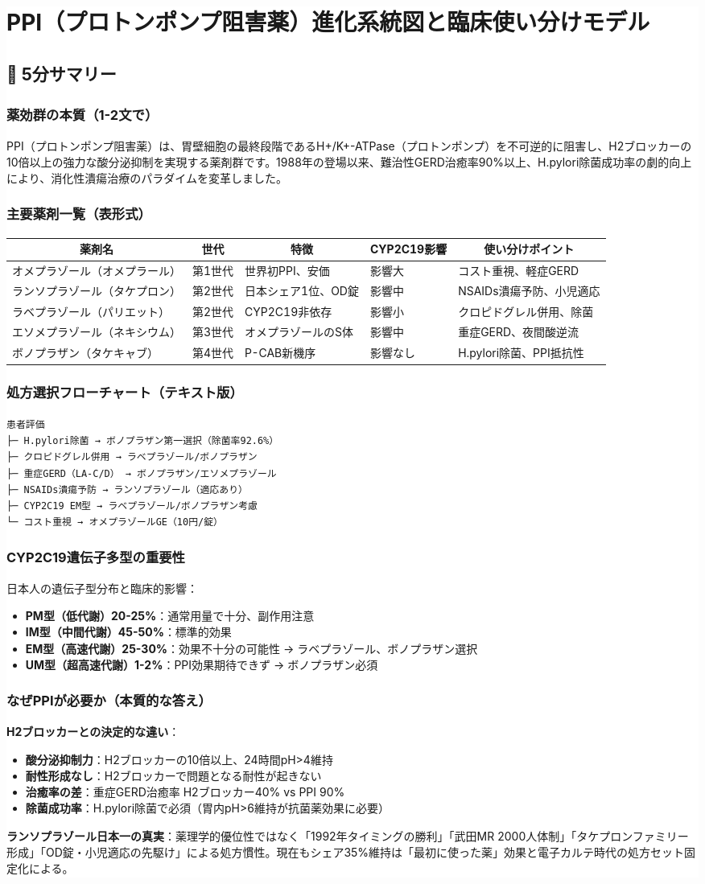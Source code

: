 # PPI（プロトンポンプ阻害薬）進化系統図と臨床使い分けモデル

## 📍 5分サマリー

### 薬効群の本質（1-2文で）
PPI（プロトンポンプ阻害薬）は、胃壁細胞の最終段階であるH+/K+-ATPase（プロトンポンプ）を不可逆的に阻害し、H2ブロッカーの10倍以上の強力な酸分泌抑制を実現する薬剤群です。1988年の登場以来、難治性GERD治癒率90%以上、H.pylori除菌成功率の劇的向上により、消化性潰瘍治療のパラダイムを変革しました。

### 主要薬剤一覧（表形式）
| 薬剤名 | 世代 | 特徴 | CYP2C19影響 | 使い分けポイント |
|--------|------|------|-------------|------------------|
| オメプラゾール（オメプラール） | 第1世代 | 世界初PPI、安価 | 影響大 | コスト重視、軽症GERD |
| ランソプラゾール（タケプロン） | 第2世代 | 日本シェア1位、OD錠 | 影響中 | NSAIDs潰瘍予防、小児適応 |
| ラベプラゾール（パリエット） | 第2世代 | CYP2C19非依存 | 影響小 | クロピドグレル併用、除菌 |
| エソメプラゾール（ネキシウム） | 第3世代 | オメプラゾールのS体 | 影響中 | 重症GERD、夜間酸逆流 |
| ボノプラザン（タケキャブ） | 第4世代 | P-CAB新機序 | 影響なし | H.pylori除菌、PPI抵抗性 |

### 処方選択フローチャート（テキスト版）
```
患者評価
├─ H.pylori除菌 → ボノプラザン第一選択（除菌率92.6%）
├─ クロピドグレル併用 → ラベプラゾール/ボノプラザン
├─ 重症GERD（LA-C/D） → ボノプラザン/エソメプラゾール
├─ NSAIDs潰瘍予防 → ランソプラゾール（適応あり）
├─ CYP2C19 EM型 → ラベプラゾール/ボノプラザン考慮
└─ コスト重視 → オメプラゾールGE（10円/錠）
```

### CYP2C19遺伝子多型の重要性
日本人の遺伝子型分布と臨床的影響：
- **PM型（低代謝）20-25%**：通常用量で十分、副作用注意
- **IM型（中間代謝）45-50%**：標準的効果
- **EM型（高速代謝）25-30%**：効果不十分の可能性 → ラベプラゾール、ボノプラザン選択
- **UM型（超高速代謝）1-2%**：PPI効果期待できず → ボノプラザン必須

### なぜPPIが必要か（本質的な答え）
**H2ブロッカーとの決定的な違い**：
- **酸分泌抑制力**：H2ブロッカーの10倍以上、24時間pH>4維持
- **耐性形成なし**：H2ブロッカーで問題となる耐性が起きない
- **治癒率の差**：重症GERD治癒率 H2ブロッカー40% vs PPI 90%
- **除菌成功率**：H.pylori除菌で必須（胃内pH>6維持が抗菌薬効果に必要）

**ランソプラゾール日本一の真実**：薬理学的優位性ではなく「1992年タイミングの勝利」「武田MR 2000人体制」「タケプロンファミリー形成」「OD錠・小児適応の先駆け」による処方慣性。現在もシェア35%維持は「最初に使った薬」効果と電子カルテ時代の処方セット固定化による。
